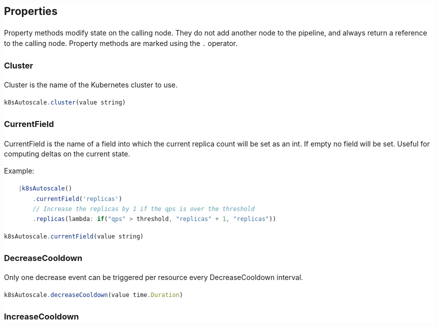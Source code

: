 
## Properties

Property methods modify state on the calling node.
They do not add another node to the pipeline, and always return a reference to the calling node.
Property methods are marked using the `.` operator.


### Cluster

Cluster is the name of the Kubernetes cluster to use.


```js
k8sAutoscale.cluster(value string)
```

<a class="top" href="javascript:document.getElementsByClassName('article-heading')[0].scrollIntoView();" title="top"><span class="icon arrow-up"></span></a>


### CurrentField

CurrentField is the name of a field into which the current replica count will be set as an int.
If empty no field will be set.
Useful for computing deltas on the current state.

Example:


```js
    |k8sAutoscale()
        .currentField('replicas')
        // Increase the replicas by 1 if the qps is over the threshold
        .replicas(lambda: if("qps" > threshold, "replicas" + 1, "replicas"))
```



```js
k8sAutoscale.currentField(value string)
```

<a class="top" href="javascript:document.getElementsByClassName('article-heading')[0].scrollIntoView();" title="top"><span class="icon arrow-up"></span></a>


### DecreaseCooldown

Only one decrease event can be triggered per resource every DecreaseCooldown interval.


```js
k8sAutoscale.decreaseCooldown(value time.Duration)
```

<a class="top" href="javascript:document.getElementsByClassName('article-heading')[0].scrollIntoView();" title="top"><span class="icon arrow-up"></span></a>


### IncreaseCooldown
